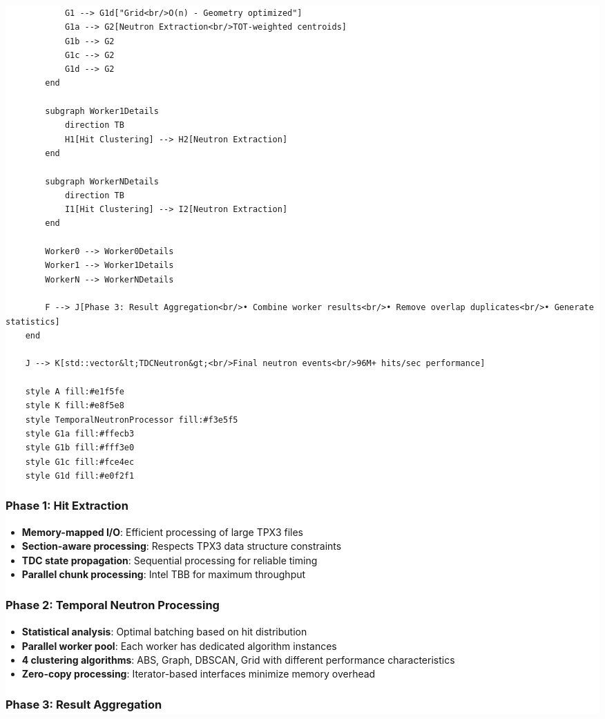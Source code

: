 ```mermaid
            G1 --> G1d["Grid<br/>O(n) - Geometry optimized"]
            G1a --> G2[Neutron Extraction<br/>TOT-weighted centroids]
            G1b --> G2
            G1c --> G2
            G1d --> G2
        end

        subgraph Worker1Details
            direction TB
            H1[Hit Clustering] --> H2[Neutron Extraction]
        end

        subgraph WorkerNDetails
            direction TB
            I1[Hit Clustering] --> I2[Neutron Extraction]
        end

        Worker0 --> Worker0Details
        Worker1 --> Worker1Details
        WorkerN --> WorkerNDetails

        F --> J[Phase 3: Result Aggregation<br/>• Combine worker results<br/>• Remove overlap duplicates<br/>• Generate statistics]
    end

    J --> K[std::vector&lt;TDCNeutron&gt;<br/>Final neutron events<br/>96M+ hits/sec performance]

    style A fill:#e1f5fe
    style K fill:#e8f5e8
    style TemporalNeutronProcessor fill:#f3e5f5
    style G1a fill:#ffecb3
    style G1b fill:#fff3e0
    style G1c fill:#fce4ec
    style G1d fill:#e0f2f1
```

### Phase 1: Hit Extraction

- **Memory-mapped I/O**: Efficient processing of large TPX3 files
- **Section-aware processing**: Respects TPX3 data structure constraints
- **TDC state propagation**: Sequential processing for reliable timing
- **Parallel chunk processing**: Intel TBB for maximum throughput

### Phase 2: Temporal Neutron Processing

- **Statistical analysis**: Optimal batching based on hit distribution
- **Parallel worker pool**: Each worker has dedicated algorithm instances
- **4 clustering algorithms**: ABS, Graph, DBSCAN, Grid with different performance characteristics
- **Zero-copy processing**: Iterator-based interfaces minimize memory overhead

### Phase 3: Result Aggregation
